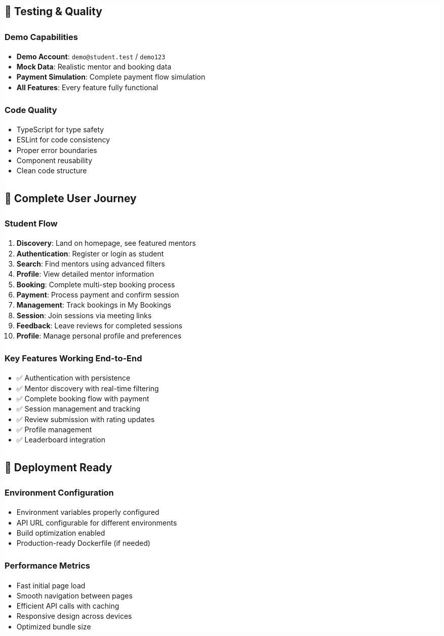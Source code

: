 ## 🧪 Testing & Quality

### Demo Capabilities
- **Demo Account**: `demo@student.test` / `demo123`
- **Mock Data**: Realistic mentor and booking data
- **Payment Simulation**: Complete payment flow simulation
- **All Features**: Every feature fully functional

### Code Quality
- TypeScript for type safety
- ESLint for code consistency
- Proper error boundaries
- Component reusability
- Clean code structure

## 📱 Complete User Journey

### Student Flow
1. **Discovery**: Land on homepage, see featured mentors
2. **Authentication**: Register or login as student
3. **Search**: Find mentors using advanced filters
4. **Profile**: View detailed mentor information
5. **Booking**: Complete multi-step booking process
6. **Payment**: Process payment and confirm session
7. **Management**: Track bookings in My Bookings
8. **Session**: Join sessions via meeting links
9. **Feedback**: Leave reviews for completed sessions
10. **Profile**: Manage personal profile and preferences

### Key Features Working End-to-End
- ✅ Authentication with persistence
- ✅ Mentor discovery with real-time filtering
- ✅ Complete booking flow with payment
- ✅ Session management and tracking
- ✅ Review submission with rating updates
- ✅ Profile management
- ✅ Leaderboard integration

## 🚀 Deployment Ready

### Environment Configuration
- Environment variables properly configured
- API URL configurable for different environments
- Build optimization enabled
- Production-ready Dockerfile (if needed)

### Performance Metrics
- Fast initial page load
- Smooth navigation between pages
- Efficient API calls with caching
- Responsive design across devices
- Optimized bundle size
